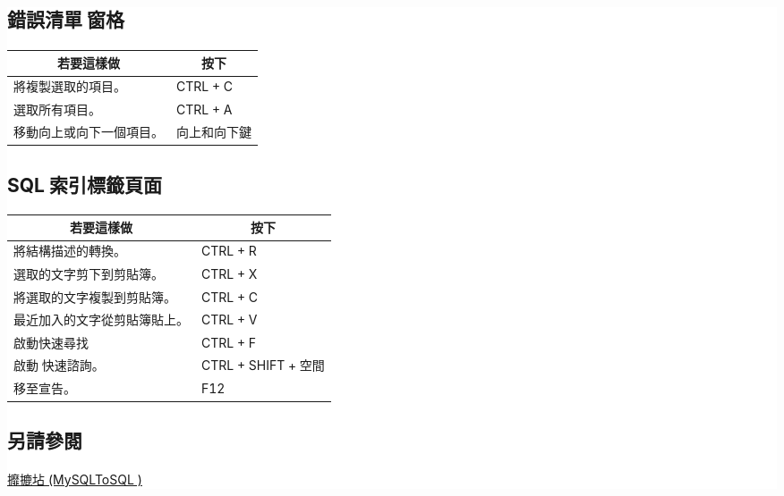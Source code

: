 ## <a name="error-list-pane"></a>錯誤清單 窗格  
  
|若要這樣做|按下|  
|--------------|---------|  
|將複製選取的項目。|CTRL + C|  
|選取所有項目。|CTRL + A|  
|移動向上或向下一個項目。|向上和向下鍵|  
  
## <a name="sql-tab-page"></a>SQL 索引標籤頁面  
  
|若要這樣做|按下|  
|--------------|---------|  
|將結構描述的轉換。|CTRL + R|  
|選取的文字剪下到剪貼簿。|CTRL + X|  
|將選取的文字複製到剪貼簿。|CTRL + C|  
|最近加入的文字從剪貼簿貼上。|CTRL + V|  
|啟動快速尋找|CTRL + F|  
|啟動 快速諮詢。|CTRL + SHIFT + 空間|  
|移至宣告。|F12|  
  
## <a name="see-also"></a>另請參閱  
[攠摝坫 &#40;MySQLToSQL &#41;](../../ssma/mysql/shortcut-keys-mysqltosql.md)  
  

